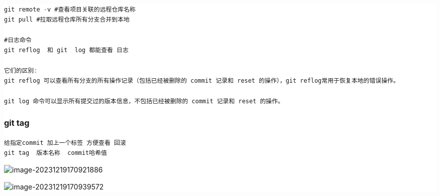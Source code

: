 ```javascript
git remote -v #查看项目关联的远程仓库名称
git pull #拉取远程仓库所有分支合并到本地

#日志命令
git reflog  和 git  log 都能查看 日志

它们的区别:
git reflog 可以查看所有分支的所有操作记录（包括已经被删除的 commit 记录和 reset 的操作），git reflog常用于恢复本地的错误操作。

git log 命令可以显示所有提交过的版本信息，不包括已经被删除的 commit 记录和 reset 的操作。

```



### git tag

```javascript
给指定commit 加上一个标签 方便查看 回滚
git tag  版本名称  commit哈希值

```



![image-20231219170921886](C:\Users\Administrator\AppData\Roaming\Typora\typora-user-images\image-20231219170921886.png)



![image-20231219170939572](C:\Users\Administrator\AppData\Roaming\Typora\typora-user-images\image-20231219170939572.png)
